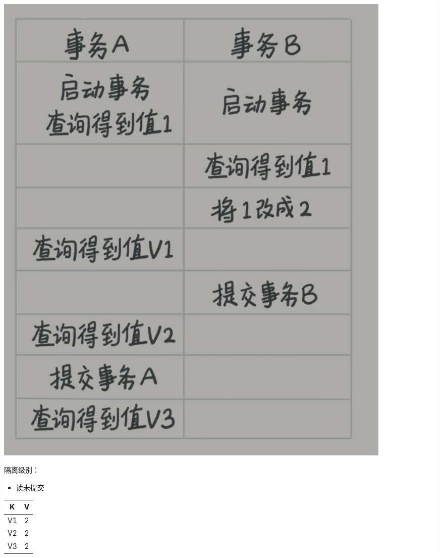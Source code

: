![image-20201127215234086](images/image-20201127215234086.png)

隔离级别：

- 读未提交

|  K   |  V   |
| :--: | :--: |
|  V1  |  2   |
|  V2  |  2   |
|  V3  |  2   |
